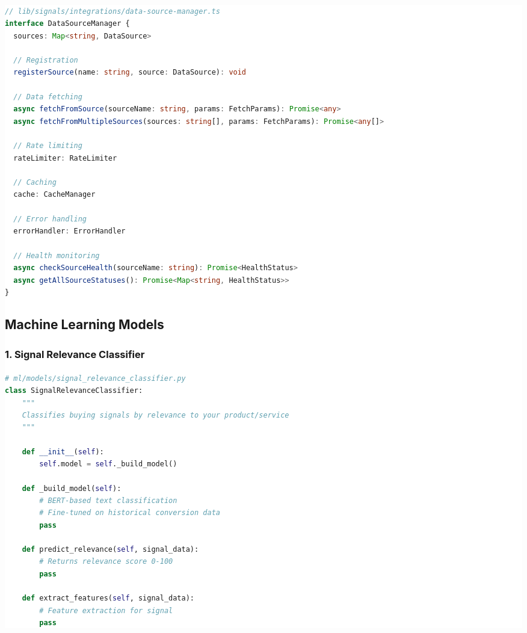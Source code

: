 ```typescript
// lib/signals/integrations/data-source-manager.ts
interface DataSourceManager {
  sources: Map<string, DataSource>

  // Registration
  registerSource(name: string, source: DataSource): void

  // Data fetching
  async fetchFromSource(sourceName: string, params: FetchParams): Promise<any>
  async fetchFromMultipleSources(sources: string[], params: FetchParams): Promise<any[]>

  // Rate limiting
  rateLimiter: RateLimiter

  // Caching
  cache: CacheManager

  // Error handling
  errorHandler: ErrorHandler

  // Health monitoring
  async checkSourceHealth(sourceName: string): Promise<HealthStatus>
  async getAllSourceStatuses(): Promise<Map<string, HealthStatus>>
}
```

## Machine Learning Models

### 1. Signal Relevance Classifier

```python
# ml/models/signal_relevance_classifier.py
class SignalRelevanceClassifier:
    """
    Classifies buying signals by relevance to your product/service
    """

    def __init__(self):
        self.model = self._build_model()

    def _build_model(self):
        # BERT-based text classification
        # Fine-tuned on historical conversion data
        pass

    def predict_relevance(self, signal_data):
        # Returns relevance score 0-100
        pass

    def extract_features(self, signal_data):
        # Feature extraction for signal
        pass
```
